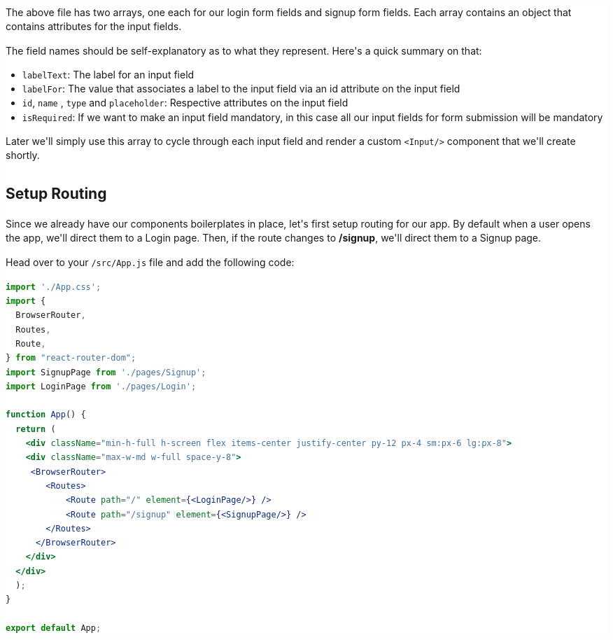The above file has two arrays, one each for our login form fields and signup form fields. Each array contains an object that contains attributes for the input fields.

The field names should be self-explanatory as to what they represent. Here's a quick summary on that:

- `labelText`: The label for an input field
- `labelFor`: The value that associates a label to the input field via an id attribute on the input field
- `id`, `name` , `type` and `placeholder`: Respective attributes on the input field  
- `isRequired`: If we want to make an input field mandatory, in this case all our input fields for form submission will be mandatory

Later we'll simply use this array to cycle through each input field and render a custom `<Input/>` component that we'll create shortly. 

## Setup Routing

Since we already have our components boilerplates in place, let's first setup routing for our app. By default when a user opens the app, we'll direct them to a Login page. Then, if the route changes to **/signup**, we'll direct them to a Signup page. 

Head over to your `/src/App.js` file and add the following code:

```jsx
import './App.css';
import {
  BrowserRouter,
  Routes,
  Route,
} from "react-router-dom";
import SignupPage from './pages/Signup';
import LoginPage from './pages/Login';

function App() {
  return (
    <div className="min-h-full h-screen flex items-center justify-center py-12 px-4 sm:px-6 lg:px-8">
    <div className="max-w-md w-full space-y-8">
     <BrowserRouter>
        <Routes>
            <Route path="/" element={<LoginPage/>} />
            <Route path="/signup" element={<SignupPage/>} />
        </Routes>
      </BrowserRouter>
    </div>
  </div>
  );
}

export default App;

```
